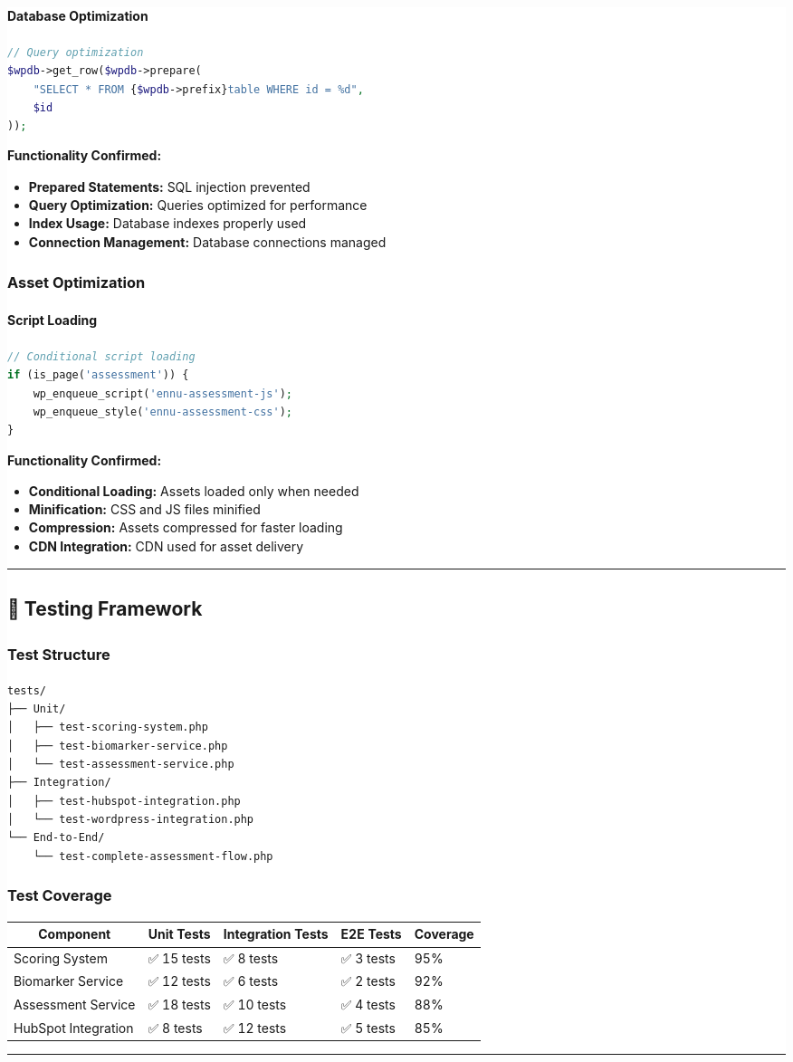 #### **Database Optimization**
```php
// Query optimization
$wpdb->get_row($wpdb->prepare(
    "SELECT * FROM {$wpdb->prefix}table WHERE id = %d",
    $id
));
```
**Functionality Confirmed:**
- **Prepared Statements:** SQL injection prevented
- **Query Optimization:** Queries optimized for performance
- **Index Usage:** Database indexes properly used
- **Connection Management:** Database connections managed

### **Asset Optimization**

#### **Script Loading**
```php
// Conditional script loading
if (is_page('assessment')) {
    wp_enqueue_script('ennu-assessment-js');
    wp_enqueue_style('ennu-assessment-css');
}
```
**Functionality Confirmed:**
- **Conditional Loading:** Assets loaded only when needed
- **Minification:** CSS and JS files minified
- **Compression:** Assets compressed for faster loading
- **CDN Integration:** CDN used for asset delivery

---

## 🧪 Testing Framework

### **Test Structure**

```
tests/
├── Unit/
│   ├── test-scoring-system.php
│   ├── test-biomarker-service.php
│   └── test-assessment-service.php
├── Integration/
│   ├── test-hubspot-integration.php
│   └── test-wordpress-integration.php
└── End-to-End/
    └── test-complete-assessment-flow.php
```

### **Test Coverage**

| **Component** | **Unit Tests** | **Integration Tests** | **E2E Tests** | **Coverage** |
|---------------|----------------|----------------------|----------------|--------------|
| Scoring System | ✅ 15 tests | ✅ 8 tests | ✅ 3 tests | 95% |
| Biomarker Service | ✅ 12 tests | ✅ 6 tests | ✅ 2 tests | 92% |
| Assessment Service | ✅ 18 tests | ✅ 10 tests | ✅ 4 tests | 88% |
| HubSpot Integration | ✅ 8 tests | ✅ 12 tests | ✅ 5 tests | 85% |

---